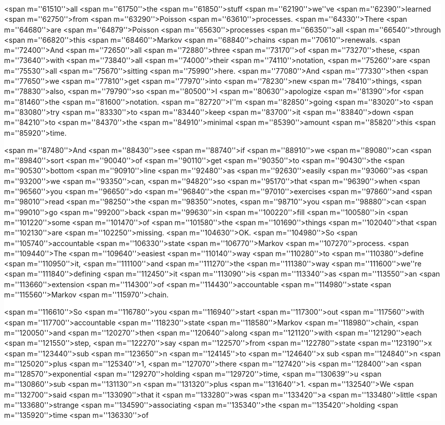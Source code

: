   <span m=''61510''>all</span> <span m=''61750''>the</span> <span m=''61850''>stuff</span>
  <span m=''62190''>we''ve</span> <span m=''62390''>learned</span> <span m=''62750''>from</span>
  <span m=''63290''>Poisson</span> <span m=''63610''>processes.</span> <span m=''64330''>There</span>
  <span m=''64680''>are</span> <span m=''64879''>Poisson</span> <span m=''65630''>processes</span>
  <span m=''66350''>all</span> <span m=''66540''>through</span> <span m=''66820''>this</span>
  <span m=''68460''>Markov</span> <span m=''68840''>chains</span> <span m=''70610''>renewals.</span>
  <span m=''72400''>And</span> <span m=''72650''>all</span> <span m=''72880''>three</span>
  <span m=''73170''>of</span> <span m=''73270''>these,</span> <span m=''73640''>with</span>
  <span m=''73840''>all</span> <span m=''74000''>their</span> <span m=''74110''>notation,</span>
  <span m=''75260''>are</span> <span m=''75530''>all</span> <span m=''75670''>sitting</span>
  <span m=''75990''>here.</span> <span m=''77080''>And</span> <span m=''77330''>then</span>
  <span m=''77650''>we</span> <span m=''77810''>get</span> <span m=''77970''>into</span>
  <span m=''78230''>new</span> <span m=''78410''>things,</span> <span m=''78830''>also,</span>
  <span m=''79790''>so</span> <span m=''80500''>I</span> <span m=''80630''>apologize</span>
  <span m=''81390''>for</span> <span m=''81460''>the</span> <span m=''81600''>notation.</span>
  <span m=''82720''>I''m</span> <span m=''82850''>going</span> <span m=''83020''>to</span>
  <span m=''83080''>try</span> <span m=''83330''>to</span> <span m=''83440''>keep</span>
  <span m=''83700''>it</span> <span m=''83840''>down</span> <span m=''84210''>to</span>
  <span m=''84370''>the</span> <span m=''84910''>minimal</span> <span m=''85390''>amount</span>
  <span m=''85820''>this</span> <span m=''85920''>time.</span> </p><p><span m=''87480''>And</span>
  <span m=''88430''>see</span> <span m=''88740''>if</span> <span m=''88910''>we</span>
  <span m=''89080''>can</span> <span m=''89840''>sort</span> <span m=''90040''>of</span>
  <span m=''90110''>get</span> <span m=''90350''>to</span> <span m=''90430''>the</span>
  <span m=''90530''>bottom</span> <span m=''90910''>line</span> <span m=''92480''>as</span>
  <span m=''92630''>easily</span> <span m=''93060''>as</span> <span m=''93200''>we</span>
  <span m=''93350''>can,</span> <span m=''94820''>so</span> <span m=''95170''>that</span>
  <span m=''96390''>when</span> <span m=''96560''>you</span> <span m=''96650''>do</span>
  <span m=''96840''>the</span> <span m=''97010''>exercises</span> <span m=''97860''>and</span>
  <span m=''98010''>read</span> <span m=''98250''>the</span> <span m=''98350''>notes,</span>
  <span m=''98710''>you</span> <span m=''98880''>can</span> <span m=''99010''>go</span>
  <span m=''99200''>back</span> <span m=''99630''>in</span> <span m=''100220''>fill</span>
  <span m=''100580''>in</span> <span m=''101220''>some</span> <span m=''101470''>of</span>
  <span m=''101580''>the</span> <span m=''101690''>things</span> <span m=''102040''>that</span>
  <span m=''102130''>are</span> <span m=''102250''>missing.</span> <span m=''104630''>OK.</span>
  <span m=''104980''>So</span> <span m=''105740''>accountable</span> <span m=''106330''>state</span>
  <span m=''106770''>Markov</span> <span m=''107270''>process.</span> <span m=''109440''>The</span>
  <span m=''109640''>easiest</span> <span m=''110140''>way</span> <span m=''110280''>to</span>
  <span m=''110380''>define</span> <span m=''110950''>it,</span> <span m=''111100''>and</span>
  <span m=''111270''>the</span> <span m=''111380''>way</span> <span m=''111600''>we''re</span>
  <span m=''111840''>defining</span> <span m=''112450''>it</span> <span m=''113090''>is</span>
  <span m=''113340''>as</span> <span m=''113550''>an</span> <span m=''113660''>extension</span>
  <span m=''114300''>of</span> <span m=''114430''>accountable</span> <span m=''114980''>state</span>
  <span m=''115560''>Markov</span> <span m=''115970''>chain.</span> </p><p><span m=''116610''>So</span>
  <span m=''116780''>you</span> <span m=''116940''>start</span> <span m=''117300''>out</span>
  <span m=''117560''>with</span> <span m=''117700''>accountable</span> <span m=''118230''>state</span>
  <span m=''118580''>Markov</span> <span m=''118980''>chain,</span> <span m=''120050''>and</span>
  <span m=''120270''>then</span> <span m=''120640''>along</span> <span m=''121120''>with</span>
  <span m=''121290''>each</span> <span m=''121550''>step,</span> <span m=''122270''>say</span>
  <span m=''122570''>from</span> <span m=''122780''>state</span> <span m=''123190''>x</span>
  <span m=''123440''>sub</span> <span m=''123650''>n</span> <span m=''124145''>to</span>
  <span m=''124640''>x sub</span> <span m=''124840''>n</span> <span m=''125020''>plus</span>
  <span m=''125340''>1,</span> <span m=''127070''>there</span> <span m=''127420''>is</span>
  <span m=''128400''>an</span> <span m=''128570''>exponential</span> <span m=''129270''>holding</span>
  <span m=''129720''>time,</span> <span m=''130639''>u</span> <span m=''130860''>sub</span>
  <span m=''131130''>n</span> <span m=''131320''>plus</span> <span m=''131640''>1.</span>
  <span m=''132540''>We</span> <span m=''132700''>said</span> <span m=''133090''>that
  it</span> <span m=''133280''>was</span> <span m=''133420''>a</span> <span m=''133480''>little</span>
  <span m=''133680''>strange</span> <span m=''134590''>associating</span> <span m=''135340''>the</span>
  <span m=''135420''>holding</span> <span m=''135920''>time</span> <span m=''136330''>of</span>